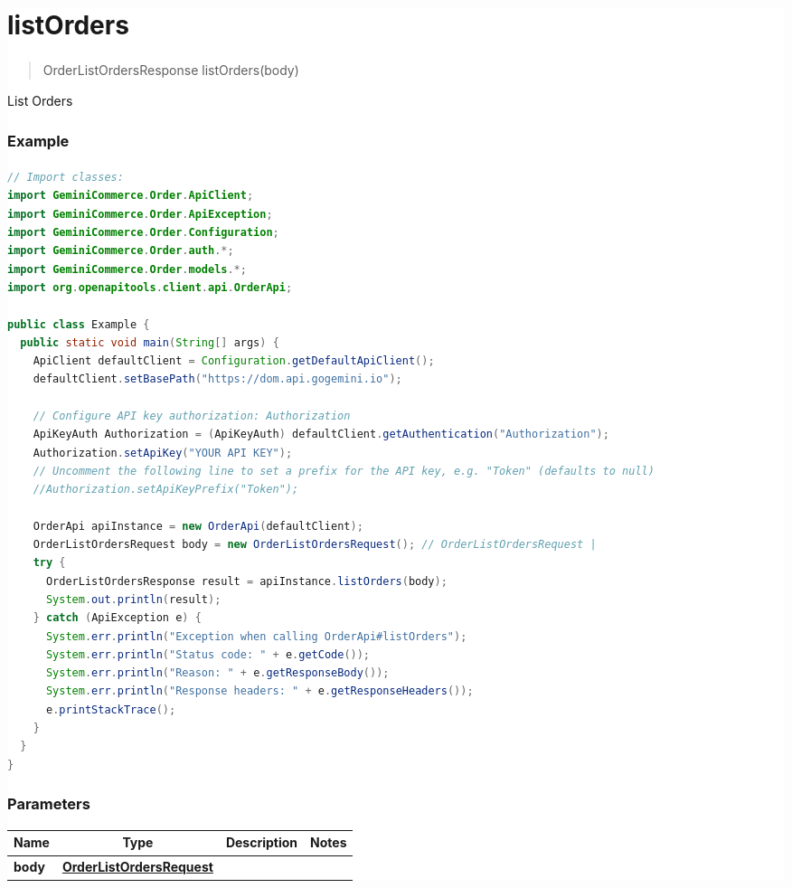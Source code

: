 <a id="listOrders"></a>
# **listOrders**
> OrderListOrdersResponse listOrders(body)

List Orders

### Example
```java
// Import classes:
import GeminiCommerce.Order.ApiClient;
import GeminiCommerce.Order.ApiException;
import GeminiCommerce.Order.Configuration;
import GeminiCommerce.Order.auth.*;
import GeminiCommerce.Order.models.*;
import org.openapitools.client.api.OrderApi;

public class Example {
  public static void main(String[] args) {
    ApiClient defaultClient = Configuration.getDefaultApiClient();
    defaultClient.setBasePath("https://dom.api.gogemini.io");
    
    // Configure API key authorization: Authorization
    ApiKeyAuth Authorization = (ApiKeyAuth) defaultClient.getAuthentication("Authorization");
    Authorization.setApiKey("YOUR API KEY");
    // Uncomment the following line to set a prefix for the API key, e.g. "Token" (defaults to null)
    //Authorization.setApiKeyPrefix("Token");

    OrderApi apiInstance = new OrderApi(defaultClient);
    OrderListOrdersRequest body = new OrderListOrdersRequest(); // OrderListOrdersRequest | 
    try {
      OrderListOrdersResponse result = apiInstance.listOrders(body);
      System.out.println(result);
    } catch (ApiException e) {
      System.err.println("Exception when calling OrderApi#listOrders");
      System.err.println("Status code: " + e.getCode());
      System.err.println("Reason: " + e.getResponseBody());
      System.err.println("Response headers: " + e.getResponseHeaders());
      e.printStackTrace();
    }
  }
}
```

### Parameters

| Name | Type | Description  | Notes |
|------------- | ------------- | ------------- | -------------|
| **body** | [**OrderListOrdersRequest**](OrderListOrdersRequest.md)|  | |
